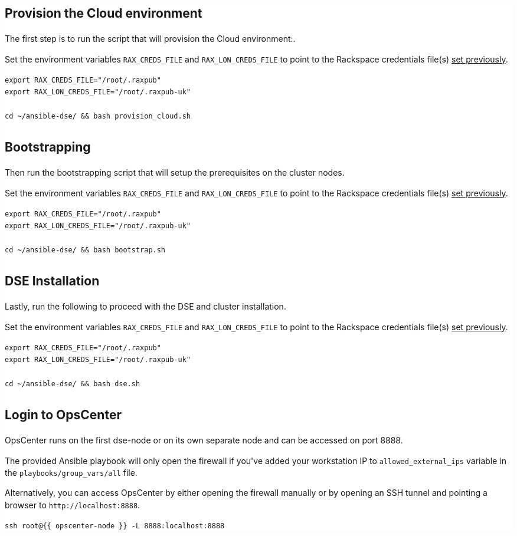 
## Provision the Cloud environment

The first step is to run the script that will provision the Cloud environment:.

Set the environment variables `RAX_CREDS_FILE` and `RAX_LON_CREDS_FILE` to point to the Rackspace credentials file(s) [set previously](#setup-the-rackspace-credentials-files).

```
export RAX_CREDS_FILE="/root/.raxpub"
export RAX_LON_CREDS_FILE="/root/.raxpub-uk"

cd ~/ansible-dse/ && bash provision_cloud.sh
```


## Bootstrapping

Then run the bootstrapping script that will setup the prerequisites on the cluster nodes.

Set the environment variables `RAX_CREDS_FILE` and `RAX_LON_CREDS_FILE` to point to the Rackspace credentials file(s) [set previously](#setup-the-rackspace-credentials-files).

```
export RAX_CREDS_FILE="/root/.raxpub"
export RAX_LON_CREDS_FILE="/root/.raxpub-uk"

cd ~/ansible-dse/ && bash bootstrap.sh
```


## DSE Installation

Lastly, run the following to proceed with the DSE and cluster installation.

Set the environment variables `RAX_CREDS_FILE` and `RAX_LON_CREDS_FILE` to point to the Rackspace credentials file(s) [set previously](#setup-the-rackspace-credentials-files).

```
export RAX_CREDS_FILE="/root/.raxpub"
export RAX_LON_CREDS_FILE="/root/.raxpub-uk"

cd ~/ansible-dse/ && bash dse.sh
```


## Login to OpsCenter

OpsCenter runs on the first dse-node or on its own separate node and can be accessed on port 8888.

The provided Ansible playbook will only open the firewall if you've added your workstation IP to `allowed_external_ips` variable in the `playbooks/group_vars/all` file. 

Alternatively, you can access OpsCenter by either opening the firewall manually or by opening an SSH tunnel and pointing a browser to `http://localhost:8888`.

```
ssh root@{{ opscenter-node }} -L 8888:localhost:8888
```
